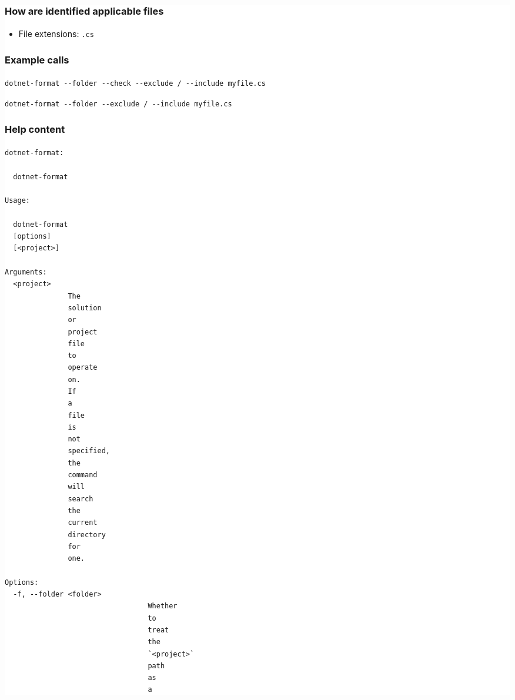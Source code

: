 ### How are identified applicable files

- File extensions: `.cs`




### Example calls

```shell
dotnet-format --folder --check --exclude / --include myfile.cs
```

```shell
dotnet-format --folder --exclude / --include myfile.cs
```


### Help content

```shell
dotnet-format:

  dotnet-format

Usage:

  dotnet-format
  [options]
  [<project>]

Arguments:
  <project>
               The
               solution
               or
               project
               file
               to
               operate
               on.
               If
               a
               file
               is
               not
               specified,
               the
               command
               will
               search
               the
               current
               directory
               for
               one.

Options:
  -f, --folder <folder>
                                  Whether
                                  to
                                  treat
                                  the
                                  `<project>`
                                  path
                                  as
                                  a
```